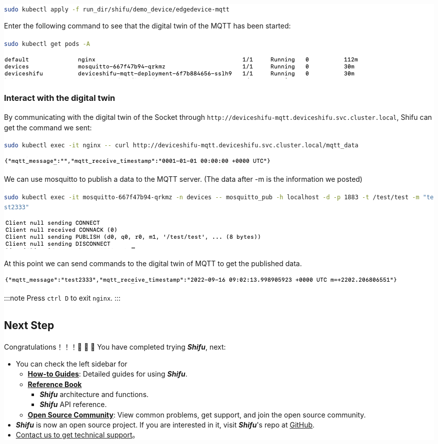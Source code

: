```bash
sudo kubectl apply -f run_dir/shifu/demo_device/edgedevice-mqtt
```

Enter the following command to see that the digital twin of the MQTT has been started:

```bash
sudo kubectl get pods -A 
```

![deviceshifu-mqtt_pods_start](images/deviceshifu-mqtt_pods_start.png)

### Interact with the digital twin

By communicating with the digital twin of the Socket through `http://deviceshifu-mqtt.deviceshifu.svc.cluster.local`, Shifu can get the command we sent:

```bash
sudo kubectl exec -it nginx -- curl http://deviceshifu-mqtt.deviceshifu.svc.cluster.local/mqtt_data
```

![deviceshifu-mqtt_output1.png](images/deviceshifu-mqtt_output1.png)

We can use mosquitto to publish a data to the MQTT server. (The data after -m is the information we posted)

```bash
sudo kubectl exec -it mosquitto-667f47b94-qrkmz -n devices -- mosquitto_pub -h localhost -d -p 1883 -t /test/test -m "test2333"
```
![deviceshifu-mqtt_output2.png](images/deviceshifu-mqtt_output2.png)

At this point we can send commands to the digital twin of MQTT to get the published data.

![deviceshifu-mqtt_outpu3.png](images/deviceshifu-mqtt_output3.png)

:::note
Press `ctrl D` to exit `nginx`.
:::

## Next Step

Congratulations！！！:rocket: :rocket: :rocket: You have completed trying ***Shifu***, next:

- You can check the left sidebar for 
    - [**How-to Guides**](../guides): Detailed guides for using ***Shifu***.
    - [**Reference Book**](../references)
        - ***Shifu*** architecture and functions.
        - ***Shifu*** API reference.
    - [**Open Source Community**](../community): View common problems, get support, and join the open source community.
- ***Shifu*** is now an open source project. If you are interested in it, visit ***Shifu***'s repo at [GitHub](https://github.com/Edgenesis/shifu).
- [Contact us to get technical support](community/join.md)。
